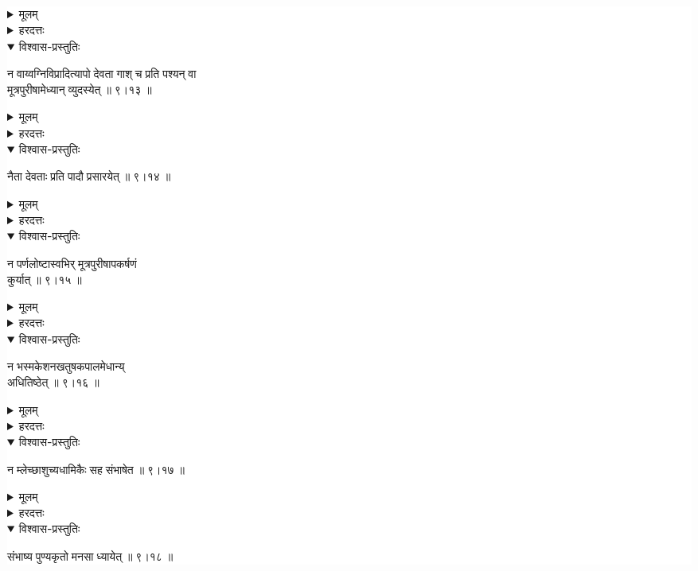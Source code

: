 <details><summary>मूलम्</summary></details>

<details><summary>हरदत्तः</summary></details>



<details open><summary>विश्वास-प्रस्तुतिः</summary>

न वाय्वग्निविप्रादित्यापो देवता गाश् च प्रति पश्यन् वा  
मूत्रपुरीषामेध्यान् व्युदस्येत् ॥ ९।१३ ॥
</details>

<details><summary>मूलम्</summary></details>

<details><summary>हरदत्तः</summary></details>



<details open><summary>विश्वास-प्रस्तुतिः</summary>

नैता देवताः प्रति पादौ प्रसारयेत् ॥ ९।१४ ॥
</details>

<details><summary>मूलम्</summary></details>

<details><summary>हरदत्तः</summary></details>



<details open><summary>विश्वास-प्रस्तुतिः</summary>

न पर्णलोष्टास्वभिर् मूत्रपुरीषापकर्षणं   
कुर्यात् ॥ ९।१५ ॥
</details>

<details><summary>मूलम्</summary></details>

<details><summary>हरदत्तः</summary></details>



<details open><summary>विश्वास-प्रस्तुतिः</summary>

न भस्मकेशनखतुषकपालमेधान्य्   
अधितिष्ठेत् ॥ ९।१६ ॥
</details>

<details><summary>मूलम्</summary></details>

<details><summary>हरदत्तः</summary></details>



<details open><summary>विश्वास-प्रस्तुतिः</summary>

न म्लेच्छाशुच्यधामिकैः सह संभाषेत ॥ ९।१७ ॥
</details>

<details><summary>मूलम्</summary></details>

<details><summary>हरदत्तः</summary></details>



<details open><summary>विश्वास-प्रस्तुतिः</summary>

संभाष्य पुण्यकृतो मनसा ध्यायेत् ॥ ९।१८ ॥
</details>
